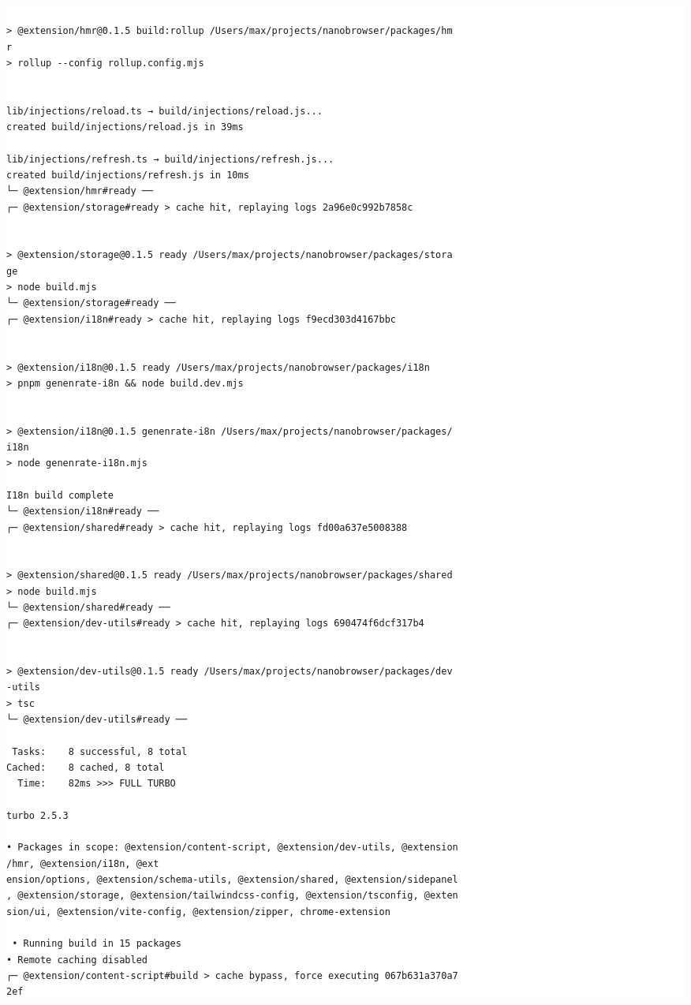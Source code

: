 ```

> @extension/hmr@0.1.5 build:rollup /Users/max/projects/nanobrowser/packages/hm
r
> rollup --config rollup.config.mjs


lib/injections/reload.ts → build/injections/reload.js...
created build/injections/reload.js in 39ms

lib/injections/refresh.ts → build/injections/refresh.js...
created build/injections/refresh.js in 10ms
└─ @extension/hmr#ready ──
┌─ @extension/storage#ready > cache hit, replaying logs 2a96e0c992b7858c 


> @extension/storage@0.1.5 ready /Users/max/projects/nanobrowser/packages/stora
ge
> node build.mjs
└─ @extension/storage#ready ──
┌─ @extension/i18n#ready > cache hit, replaying logs f9ecd303d4167bbc 


> @extension/i18n@0.1.5 ready /Users/max/projects/nanobrowser/packages/i18n
> pnpm genenrate-i8n && node build.dev.mjs


> @extension/i18n@0.1.5 genenrate-i8n /Users/max/projects/nanobrowser/packages/
i18n
> node genenrate-i18n.mjs

I18n build complete
└─ @extension/i18n#ready ──
┌─ @extension/shared#ready > cache hit, replaying logs fd00a637e5008388 


> @extension/shared@0.1.5 ready /Users/max/projects/nanobrowser/packages/shared
> node build.mjs
└─ @extension/shared#ready ──
┌─ @extension/dev-utils#ready > cache hit, replaying logs 690474f6dcf317b4 


> @extension/dev-utils@0.1.5 ready /Users/max/projects/nanobrowser/packages/dev
-utils
> tsc
└─ @extension/dev-utils#ready ──

 Tasks:    8 successful, 8 total
Cached:    8 cached, 8 total
  Time:    82ms >>> FULL TURBO

turbo 2.5.3

• Packages in scope: @extension/content-script, @extension/dev-utils, @extension
/hmr, @extension/i18n, @ext
ension/options, @extension/schema-utils, @extension/shared, @extension/sidepanel
, @extension/storage, @extension/tailwindcss-config, @extension/tsconfig, @exten
sion/ui, @extension/vite-config, @extension/zipper, chrome-extension

 • Running build in 15 packages
• Remote caching disabled
┌─ @extension/content-script#build > cache bypass, force executing 067b631a370a7
2ef 

```